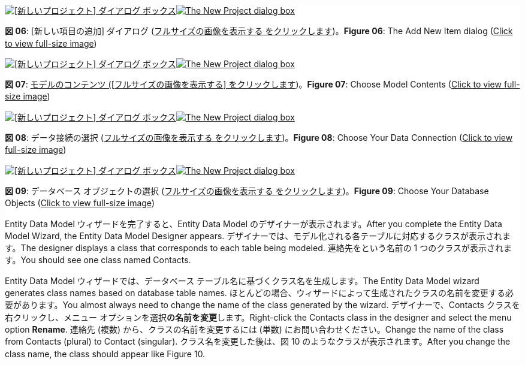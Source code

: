
<span data-ttu-id="72d9a-262">[![[新しいプロジェクト] ダイアログ ボックス](iteration-1-create-the-application-vb/_static/image6.jpg)](iteration-1-create-the-application-vb/_static/image11.png)</span><span class="sxs-lookup"><span data-stu-id="72d9a-262">[![The New Project dialog box](iteration-1-create-the-application-vb/_static/image6.jpg)](iteration-1-create-the-application-vb/_static/image11.png)</span></span>

<span data-ttu-id="72d9a-263">**図 06**: [新しい項目の追加] ダイアログ ([フルサイズの画像を表示する をクリックします](iteration-1-create-the-application-vb/_static/image12.png))。</span><span class="sxs-lookup"><span data-stu-id="72d9a-263">**Figure 06**: The Add New Item dialog ([Click to view full-size image](iteration-1-create-the-application-vb/_static/image12.png))</span></span>


<span data-ttu-id="72d9a-264">[![[新しいプロジェクト] ダイアログ ボックス](iteration-1-create-the-application-vb/_static/image7.jpg)](iteration-1-create-the-application-vb/_static/image13.png)</span><span class="sxs-lookup"><span data-stu-id="72d9a-264">[![The New Project dialog box](iteration-1-create-the-application-vb/_static/image7.jpg)](iteration-1-create-the-application-vb/_static/image13.png)</span></span>

<span data-ttu-id="72d9a-265">**図 07**: [モデルのコンテンツ ([フルサイズの画像を表示する] をクリックします](iteration-1-create-the-application-vb/_static/image14.png))。</span><span class="sxs-lookup"><span data-stu-id="72d9a-265">**Figure 07**: Choose Model Contents ([Click to view full-size image](iteration-1-create-the-application-vb/_static/image14.png))</span></span>


<span data-ttu-id="72d9a-266">[![[新しいプロジェクト] ダイアログ ボックス](iteration-1-create-the-application-vb/_static/image8.jpg)](iteration-1-create-the-application-vb/_static/image15.png)</span><span class="sxs-lookup"><span data-stu-id="72d9a-266">[![The New Project dialog box](iteration-1-create-the-application-vb/_static/image8.jpg)](iteration-1-create-the-application-vb/_static/image15.png)</span></span>

<span data-ttu-id="72d9a-267">**図 08**: データ接続の選択 ([フルサイズの画像を表示する をクリックします](iteration-1-create-the-application-vb/_static/image16.png))。</span><span class="sxs-lookup"><span data-stu-id="72d9a-267">**Figure 08**: Choose Your Data Connection ([Click to view full-size image](iteration-1-create-the-application-vb/_static/image16.png))</span></span>


<span data-ttu-id="72d9a-268">[![[新しいプロジェクト] ダイアログ ボックス](iteration-1-create-the-application-vb/_static/image9.jpg)](iteration-1-create-the-application-vb/_static/image17.png)</span><span class="sxs-lookup"><span data-stu-id="72d9a-268">[![The New Project dialog box](iteration-1-create-the-application-vb/_static/image9.jpg)](iteration-1-create-the-application-vb/_static/image17.png)</span></span>

<span data-ttu-id="72d9a-269">**図 09**: データベース オブジェクトの選択 ([フルサイズの画像を表示する をクリックします](iteration-1-create-the-application-vb/_static/image18.png))。</span><span class="sxs-lookup"><span data-stu-id="72d9a-269">**Figure 09**: Choose Your Database Objects ([Click to view full-size image](iteration-1-create-the-application-vb/_static/image18.png))</span></span>


<span data-ttu-id="72d9a-270">Entity Data Model ウィザードを完了すると、Entity Data Model のデザイナーが表示されます。</span><span class="sxs-lookup"><span data-stu-id="72d9a-270">After you complete the Entity Data Model Wizard, the Entity Data Model Designer appears.</span></span> <span data-ttu-id="72d9a-271">デザイナーでは、モデル化される各テーブルに対応するクラスが表示されます。</span><span class="sxs-lookup"><span data-stu-id="72d9a-271">The designer displays a class that corresponds to each table being modeled.</span></span> <span data-ttu-id="72d9a-272">連絡先をという名前の 1 つのクラスが表示されます。</span><span class="sxs-lookup"><span data-stu-id="72d9a-272">You should see one class named Contacts.</span></span>

<span data-ttu-id="72d9a-273">Entity Data Model ウィザードでは、データベース テーブル名に基づくクラス名を生成します。</span><span class="sxs-lookup"><span data-stu-id="72d9a-273">The Entity Data Model wizard generates class names based on database table names.</span></span> <span data-ttu-id="72d9a-274">ほとんどの場合、ウィザードによって生成されたクラスの名前を変更する必要があります。</span><span class="sxs-lookup"><span data-stu-id="72d9a-274">You almost always need to change the name of the class generated by the wizard.</span></span> <span data-ttu-id="72d9a-275">デザイナーで、Contacts クラスを右クリックし、メニュー オプションを選択**の名前を変更**します。</span><span class="sxs-lookup"><span data-stu-id="72d9a-275">Right-click the Contacts class in the designer and select the menu option **Rename**.</span></span> <span data-ttu-id="72d9a-276">連絡先 (複数) から、クラスの名前を変更するには (単数) にお問い合わせください。</span><span class="sxs-lookup"><span data-stu-id="72d9a-276">Change the name of the class from Contacts (plural) to Contact (singular).</span></span> <span data-ttu-id="72d9a-277">クラス名を変更した後は、図 10 のようなクラスが表示されます。</span><span class="sxs-lookup"><span data-stu-id="72d9a-277">After you change the class name, the class should appear like Figure 10.</span></span>
